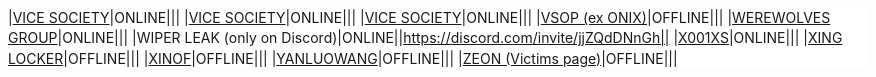 |[VICE SOCIETY](http://ml3mjpuhnmse4kjij7ggupenw34755y4uj7t742qf7jg5impt5ulhkid.onion)|ONLINE|||
|[VICE SOCIETY](http://wmp2rvrkecyx72i3x7ejhyd3yr6fn5uqo7wfus7cz7qnwr6uzhcbrwad.onion)|ONLINE|||
|[VICE SOCIETY](http://ssq4zimieeanazkzc5ld4v5hdibi2nzwzdibfh5n5w4pw5mcik76lzyd.onion)|ONLINE|||
|[VSOP (ex ONIX)](http://mrdxtxy6vqeqbmb4rvbvueh2kukb3e3mhu3wdothqn7242gztxyzycid.onion)|OFFLINE|||
|[WEREWOLVES GROUP](https://werewolves.pro/en/)|ONLINE|||
|WIPER LEAK (only on Discord)|ONLINE||https://discord.com/invite/jjZQdDNnGh||
|[X001XS](http://nalr2uqsave7y2r235am5jsfiklfjh5h4jc5nztu3rzvmhklwt5j6kid.onion)|ONLINE|||
|[XING LOCKER](http://xingnewj6m4qytljhfwemngm7r7rogrindbq7wrfeepejgxc3bwci7qd.onion)|OFFLINE|||
|[XINOF](http://wj3b2wtj7u2bzup75tzhnso56bin6bnvsxcbwbfcuvzpc4vcixbywlid.onion)|OFFLINE|||
|[YANLUOWANG](http://jukswsxbh3jsxuddvidrjdvwuohtsy4kxg2axbppiyclomt2qciyfoad.onion)|OFFLINE|||
|[ZEON (Victims page)](http://zeonrefpbompx6rwdqa5hxgtp2cxgfmoymlli3azoanisze33pp3x3yd.onion)|OFFLINE|||
